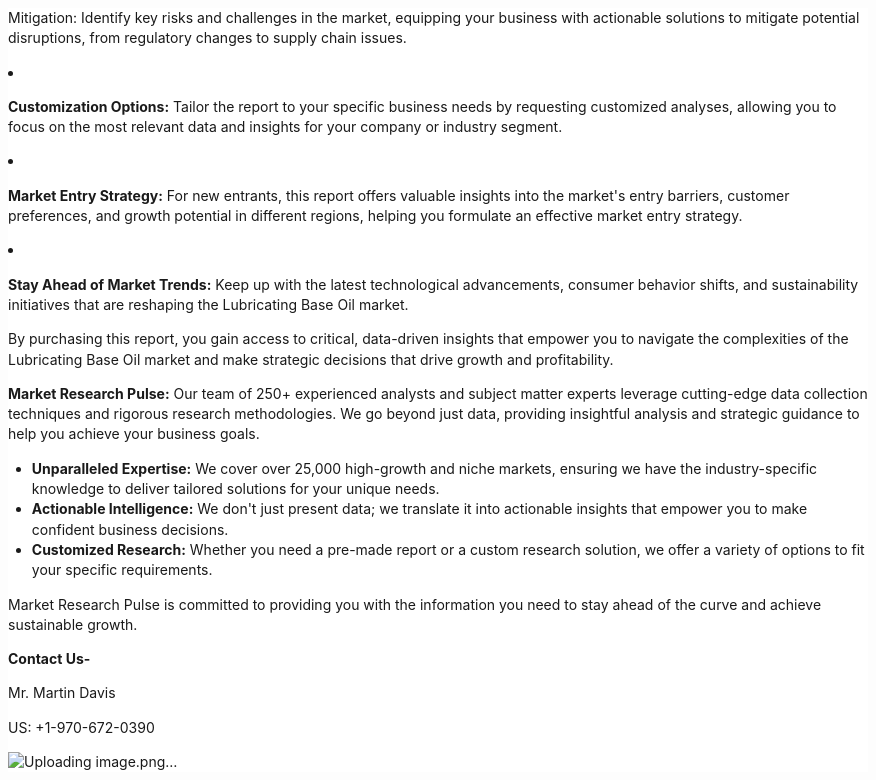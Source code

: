 Mitigation:</strong> Identify key risks and challenges in the market, equipping your business with actionable solutions to mitigate potential disruptions, from regulatory changes to supply chain issues.</p></li><li><p><strong>Customization Options:</strong> Tailor the report to your specific business needs by requesting customized analyses, allowing you to focus on the most relevant data and insights for your company or industry segment.</p></li><li><p><strong>Market Entry Strategy:</strong> For new entrants, this report offers valuable insights into the market's entry barriers, customer preferences, and growth potential in different regions, helping you formulate an effective market entry strategy.</p></li><li><p><strong>Stay Ahead of Market Trends:</strong> Keep up with the latest technological advancements, consumer behavior shifts, and sustainability initiatives that are reshaping the Lubricating Base Oil market.</p></li></ol><p>By purchasing this report, you gain access to critical, data-driven insights that empower you to navigate the complexities of the Lubricating Base Oil market and make strategic decisions that drive growth and profitability.</p><p><strong>Market Research Pulse:</strong>&nbsp;Our team of 250+ experienced analysts and subject matter experts leverage cutting-edge data collection techniques and rigorous research methodologies. We go beyond just data, providing insightful analysis and strategic guidance to help you achieve your business goals.</p><ul><li><strong>Unparalleled Expertise:</strong>&nbsp;We cover over 25,000 high-growth and niche markets, ensuring we have the industry-specific knowledge to deliver tailored solutions for your unique needs.</li><li><strong>Actionable Intelligence:</strong>&nbsp;We don't just present data; we translate it into actionable insights that empower you to make confident business decisions.</li><li><strong>Customized Research:</strong>&nbsp;Whether you need a pre-made report or a custom research solution, we offer a variety of options to fit your specific requirements.</li></ul><p>Market Research Pulse is committed to providing you with the information you need to stay ahead of the curve and achieve sustainable growth.</p><p><strong>Contact Us-</strong></p><p>Mr. Martin Davis</p><p>US: +1-970-672-0390</p>
![Uploading image.png…]()

